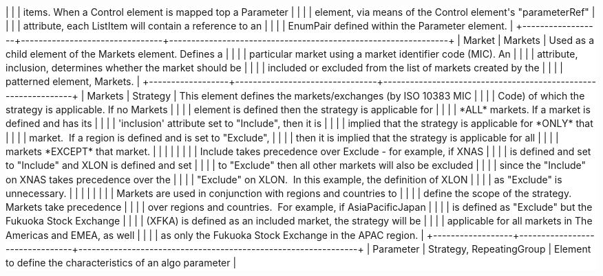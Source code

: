 |                  |                                | items. When a Control element is mapped top a Parameter       |
|                  |                                | element, via means of the Control element's "parameterRef"    |
|                  |                                | attribute, each ListItem will contain a reference to an       |
|                  |                                | EnumPair defined within the Parameter element.                |
+------------------+--------------------------------+---------------------------------------------------------------+
| Market           | Markets                        | Used as a child element of the Markets element. Defines a     |
|                  |                                | particular market using a market identifier code (MIC). An    |
|                  |                                | attribute, inclusion, determines whether the market should be |
|                  |                                | included or excluded from the list of markets created by the  |
|                  |                                | patterned element, Markets.                                   |
+------------------+--------------------------------+---------------------------------------------------------------+
| Markets          | Strategy                       | This element defines the markets/exchanges (by ISO 10383 MIC  |
|                  |                                | Code) of which the strategy is applicable. If no Markets      |
|                  |                                | element is defined then the strategy is applicable for        |
|                  |                                | \*ALL\* markets. If a market is defined and has its           |
|                  |                                | 'inclusion' attribute set to "Include", then it is            |
|                  |                                | implied that the strategy is applicable for \*ONLY\* that     |
|                  |                                | market.  If a region is defined and is set to "Exclude",      |
|                  |                                | then it is implied that the strategy is applicable for all    |
|                  |                                | markets \*EXCEPT\* that market.                               |
|                  |                                |                                                               |
|                  |                                | Include takes precedence over Exclude - for example, if XNAS  |
|                  |                                | is defined and set to "Include" and XLON is defined and set   |
|                  |                                | to "Exclude" then all other markets will also be excluded     |
|                  |                                | since the "Include" on XNAS takes precedence over the         |
|                  |                                | "Exclude" on XLON.  In this example, the definition of XLON   |
|                  |                                | as "Exclude" is unnecessary.                                  |
|                  |                                |                                                               |
|                  |                                | Markets are used in conjunction with regions and countries to |
|                  |                                | define the scope of the strategy.  Markets take precedence    |
|                  |                                | over regions and countries.  For example, if AsiaPacificJapan |
|                  |                                | is defined as "Exclude" but the Fukuoka Stock Exchange        |
|                  |                                | (XFKA) is defined as an included market, the strategy will be |
|                  |                                | applicable for all markets in The Americas and EMEA, as well  |
|                  |                                | as only the Fukuoka Stock Exchange in the APAC region.        |
+------------------+--------------------------------+---------------------------------------------------------------+
| Parameter        | Strategy, RepeatingGroup       | Element to define the characteristics of an algo parameter    |